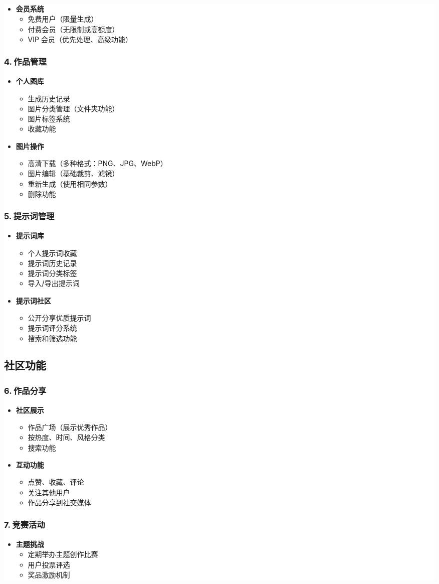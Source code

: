 - **会员系统**
  - 免费用户（限量生成）
  - 付费会员（无限制或高额度）
  - VIP 会员（优先处理、高级功能）

### 4. 作品管理

- **个人图库**

  - 生成历史记录
  - 图片分类管理（文件夹功能）
  - 图片标签系统
  - 收藏功能

- **图片操作**
  - 高清下载（多种格式：PNG、JPG、WebP）
  - 图片编辑（基础裁剪、滤镜）
  - 重新生成（使用相同参数）
  - 删除功能

### 5. 提示词管理

- **提示词库**

  - 个人提示词收藏
  - 提示词历史记录
  - 提示词分类标签
  - 导入/导出提示词

- **提示词社区**
  - 公开分享优质提示词
  - 提示词评分系统
  - 搜索和筛选功能

## 社区功能

### 6. 作品分享

- **社区展示**

  - 作品广场（展示优秀作品）
  - 按热度、时间、风格分类
  - 搜索功能

- **互动功能**
  - 点赞、收藏、评论
  - 关注其他用户
  - 作品分享到社交媒体

### 7. 竞赛活动

- **主题挑战**
  - 定期举办主题创作比赛
  - 用户投票评选
  - 奖品激励机制

